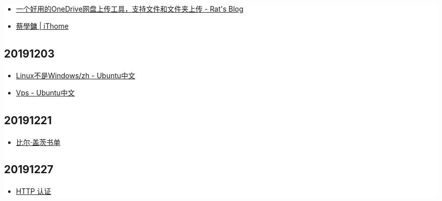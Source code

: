 - [一个好用的OneDrive网盘上传工具，支持文件和文件夹上传 - Rat's Blog](https://www.moerats.com/archives/1006/)

- [蔡學鏞 | iThome](https://www.ithome.com.tw/users/%E8%94%A1%E5%AD%B8%E9%8F%9E)

## 20191203

- [Linux不是Windows/zh - Ubuntu中文](https://wiki.ubuntu.org.cn/Linux%E4%B8%8D%E6%98%AFWindows/zh)

- [Vps - Ubuntu中文](https://wiki.ubuntu.org.cn/Vps)

## 20191221

- [比尔·盖茨书单](https://www.gatesnotes.com/Books#AllReviews)

## 20191227

- [HTTP 认证](https://developer.mozilla.org/zh-CN/docs/Web/HTTP/Authentication)
